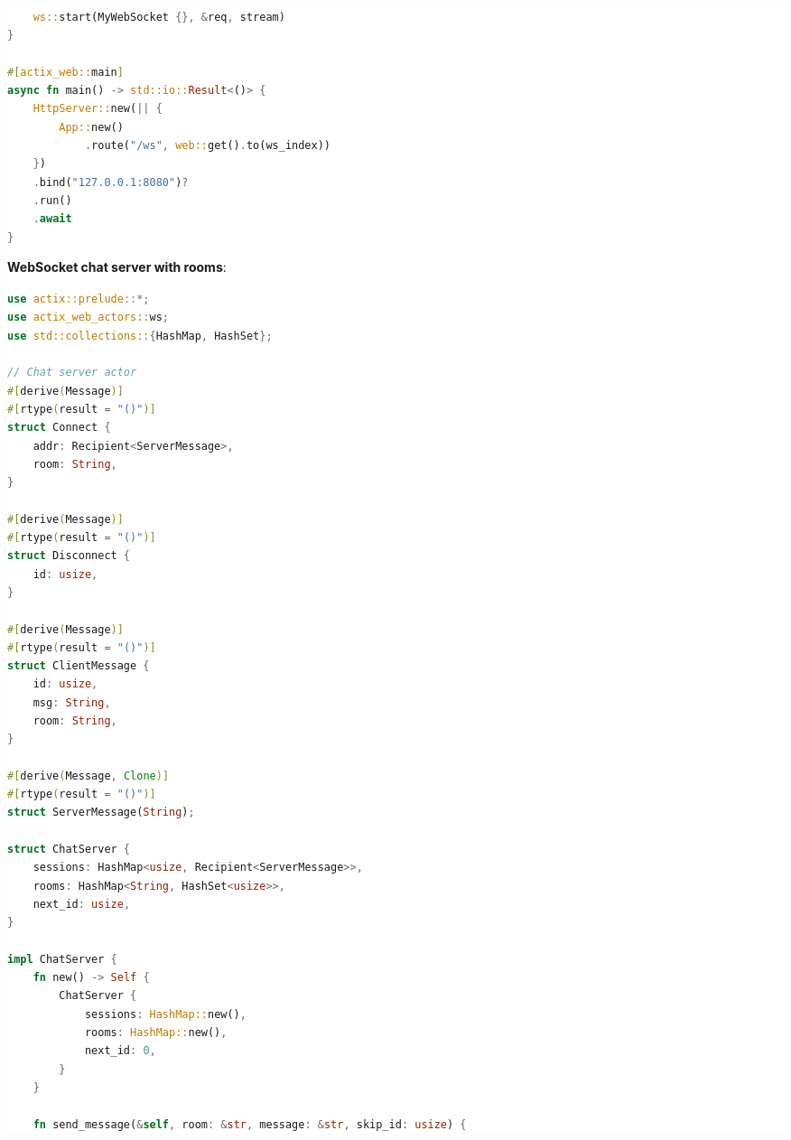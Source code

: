 ```rust
    ws::start(MyWebSocket {}, &req, stream)
}

#[actix_web::main]
async fn main() -> std::io::Result<()> {
    HttpServer::new(|| {
        App::new()
            .route("/ws", web::get().to(ws_index))
    })
    .bind("127.0.0.1:8080")?
    .run()
    .await
}
```

**WebSocket chat server with rooms**:

```rust
use actix::prelude::*;
use actix_web_actors::ws;
use std::collections::{HashMap, HashSet};

// Chat server actor
#[derive(Message)]
#[rtype(result = "()")]
struct Connect {
    addr: Recipient<ServerMessage>,
    room: String,
}

#[derive(Message)]
#[rtype(result = "()")]
struct Disconnect {
    id: usize,
}

#[derive(Message)]
#[rtype(result = "()")]
struct ClientMessage {
    id: usize,
    msg: String,
    room: String,
}

#[derive(Message, Clone)]
#[rtype(result = "()")]
struct ServerMessage(String);

struct ChatServer {
    sessions: HashMap<usize, Recipient<ServerMessage>>,
    rooms: HashMap<String, HashSet<usize>>,
    next_id: usize,
}

impl ChatServer {
    fn new() -> Self {
        ChatServer {
            sessions: HashMap::new(),
            rooms: HashMap::new(),
            next_id: 0,
        }
    }

    fn send_message(&self, room: &str, message: &str, skip_id: usize) {
```